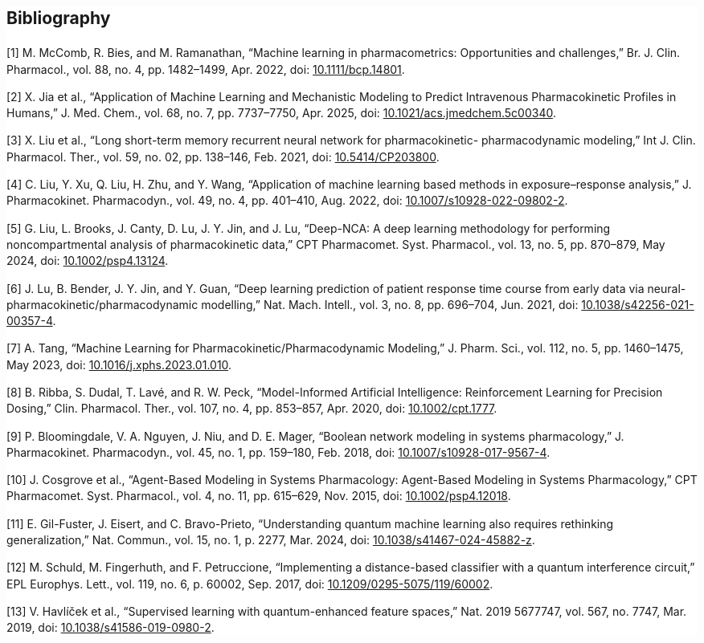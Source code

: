 
## Bibliography

[1] M. McComb, R. Bies, and M. Ramanathan, “Machine learning in pharmacometrics: Opportunities and challenges,” Br. J. Clin. Pharmacol., vol. 88, no. 4, pp. 1482–1499, Apr. 2022, doi: [10.1111/bcp.14801](https://doi.org/10.1111/bcp.14801).

[2] X. Jia et al., “Application of Machine Learning and Mechanistic Modeling to Predict Intravenous Pharmacokinetic Profiles in Humans,” J. Med. Chem., vol. 68, no. 7, pp. 7737–7750, Apr. 2025, doi: [10.1021/acs.jmedchem.5c00340](https://doi.org/10.1021/acs.jmedchem.5c00340).

[3] X. Liu et al., “Long short-term memory recurrent neural network for pharmacokinetic- pharmacodynamic modeling,” Int J. Clin. Pharmacol. Ther., vol. 59, no. 02, pp. 138–146, Feb. 2021, doi: [10.5414/CP203800](https://doi.org/10.5414/CP203800).

[4] C. Liu, Y. Xu, Q. Liu, H. Zhu, and Y. Wang, “Application of machine learning based methods in exposure–response analysis,” J. Pharmacokinet. Pharmacodyn., vol. 49, no. 4, pp. 401–410, Aug. 2022, doi: [10.1007/s10928-022-09802-2](https://doi.org/10.1007/s10928-022-09802-2).

[5] G. Liu, L. Brooks, J. Canty, D. Lu, J. Y. Jin, and J. Lu, “Deep-NCA: A deep learning methodology for performing noncompartmental analysis of pharmacokinetic data,” CPT Pharmacomet. Syst. Pharmacol., vol. 13, no. 5, pp. 870–879, May 2024, doi: [10.1002/psp4.13124](https://doi.org/10.1002/psp4.13124).

[6] J. Lu, B. Bender, J. Y. Jin, and Y. Guan, “Deep learning prediction of patient response time course from early data via neural-pharmacokinetic/pharmacodynamic modelling,” Nat. Mach. Intell., vol. 3, no. 8, pp. 696–704, Jun. 2021, doi: [10.1038/s42256-021-00357-4](https://doi.org/10.1038/s42256-021-00357-4).

[7] A. Tang, “Machine Learning for Pharmacokinetic/Pharmacodynamic Modeling,” J. Pharm. Sci., vol. 112, no. 5, pp. 1460–1475, May 2023, doi: [10.1016/j.xphs.2023.01.010](https://doi.org/10.1016/j.xphs.2023.01.010).

[8] B. Ribba, S. Dudal, T. Lavé, and R. W. Peck, “Model-Informed Artificial Intelligence: Reinforcement Learning for Precision Dosing,” Clin. Pharmacol. Ther., vol. 107, no. 4, pp. 853–857, Apr. 2020, doi: [10.1002/cpt.1777](https://doi.org/10.1002/cpt.1777).

[9] P. Bloomingdale, V. A. Nguyen, J. Niu, and D. E. Mager, “Boolean network modeling in systems pharmacology,” J. Pharmacokinet. Pharmacodyn., vol. 45, no. 1, pp. 159–180, Feb. 2018, doi: [10.1007/s10928-017-9567-4](https://doi.org/10.1007/s10928-017-9567-4).

[10] J. Cosgrove et al., “Agent-Based Modeling in Systems Pharmacology: Agent-Based Modeling in Systems Pharmacology,” CPT Pharmacomet. Syst. Pharmacol., vol. 4, no. 11, pp. 615–629, Nov. 2015, doi: [10.1002/psp4.12018](https://doi.org/10.1002/psp4.12018).

[11] E. Gil-Fuster, J. Eisert, and C. Bravo-Prieto, “Understanding quantum machine learning also requires rethinking generalization,” Nat. Commun., vol. 15, no. 1, p. 2277, Mar. 2024, doi: [10.1038/s41467-024-45882-z](https://doi.org/10.1038/s41467-024-45882-z).

[12] M. Schuld, M. Fingerhuth, and F. Petruccione, “Implementing a distance-based classifier with a quantum interference circuit,” EPL Europhys. Lett., vol. 119, no. 6, p. 60002, Sep. 2017, doi: [10.1209/0295-5075/119/60002](https://doi.org/10.1209/0295-5075/119/60002).

[13] V. Havlíček et al., “Supervised learning with quantum-enhanced feature spaces,” Nat. 2019 5677747, vol. 567, no. 7747, Mar. 2019, doi: [10.1038/s41586-019-0980-2](https://doi.org/10.1038/s41586-019-0980-2).
